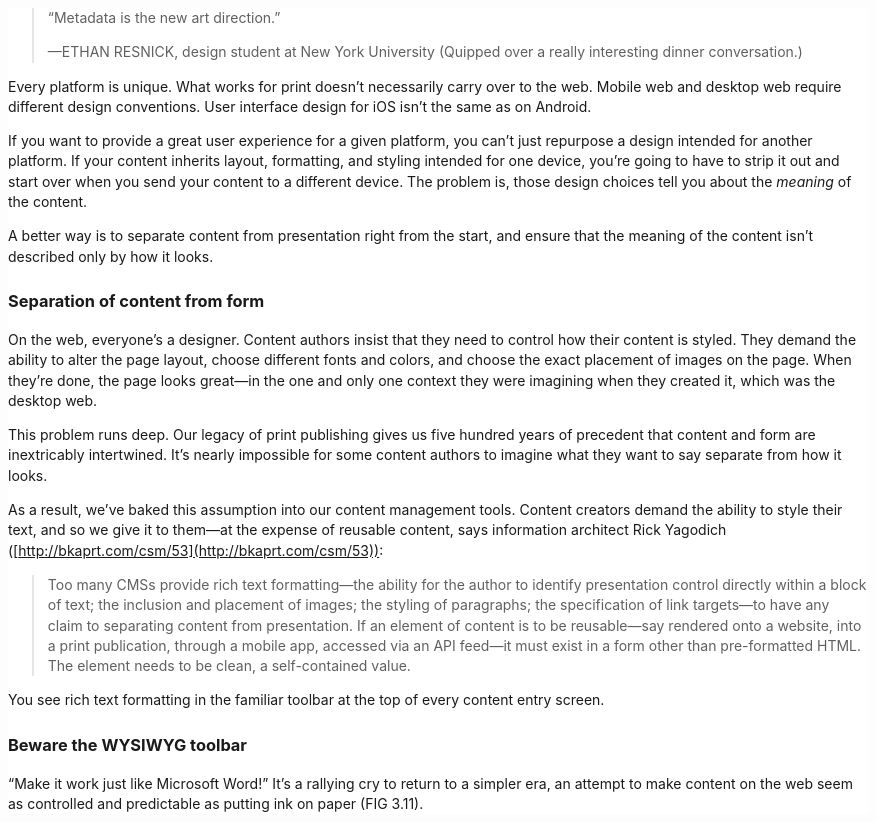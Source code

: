 > “Metadata is the new art direction.”
> 
> —ETHAN RESNICK, design student at New York University (Quipped over a really interesting dinner conversation.)

Every platform is unique. What works for print doesn’t necessarily carry over to the web. Mobile web and desktop web require different design conventions. User interface design for iOS isn’t the same as on Android.

If you want to provide a great user experience for a given platform, you can’t just repurpose a design intended for another platform. If your content inherits layout, formatting, and styling intended for one device, you’re going to have to strip it out and start over when you send your content to a different device. The problem is, those design choices tell you about the *meaning* of the content.

A better way is to separate content from presentation right from the start, and ensure that the meaning of the content isn’t described only by how it looks.

### Separation of content from form

On the web, everyone’s a designer. Content authors insist that they need to control how their content is styled. They demand the ability to alter the page layout, choose different fonts and colors, and choose the exact placement of images on the page. When they’re done, the page looks great—in the one and only one context they were imagining when they created it, which was the desktop web.

This problem runs deep. Our legacy of print publishing gives us five hundred years of precedent that content and form are inextricably intertwined. It’s nearly impossible for some content authors to imagine what they want to say separate from how it looks.

As a result, we’ve baked this assumption into our content management tools. Content creators demand the ability to style their text, and so we give it to them—at the expense of reusable content, says information architect Rick Yagodich ([http://bkaprt.com/csm/53](http://bkaprt.com/csm/53)):

> Too many CMSs provide rich text formatting—the ability for the author to identify presentation control directly within a block of text; the inclusion and placement of images; the styling of paragraphs; the specification of link targets—to have any claim to separating content from presentation. If an element of content is to be reusable—say rendered onto a website, into a print publication, through a mobile app, accessed via an API feed—it must exist in a form other than pre-formatted HTML. The element needs to be clean, a self-contained value.

You see rich text formatting in the familiar toolbar at the top of every content entry screen.

### Beware the WYSIWYG toolbar

“Make it work just like Microsoft Word!” It’s a rallying cry to return to a simpler era, an attempt to make content on the web seem as controlled and predictable as putting ink on paper (FIG 3.11).
